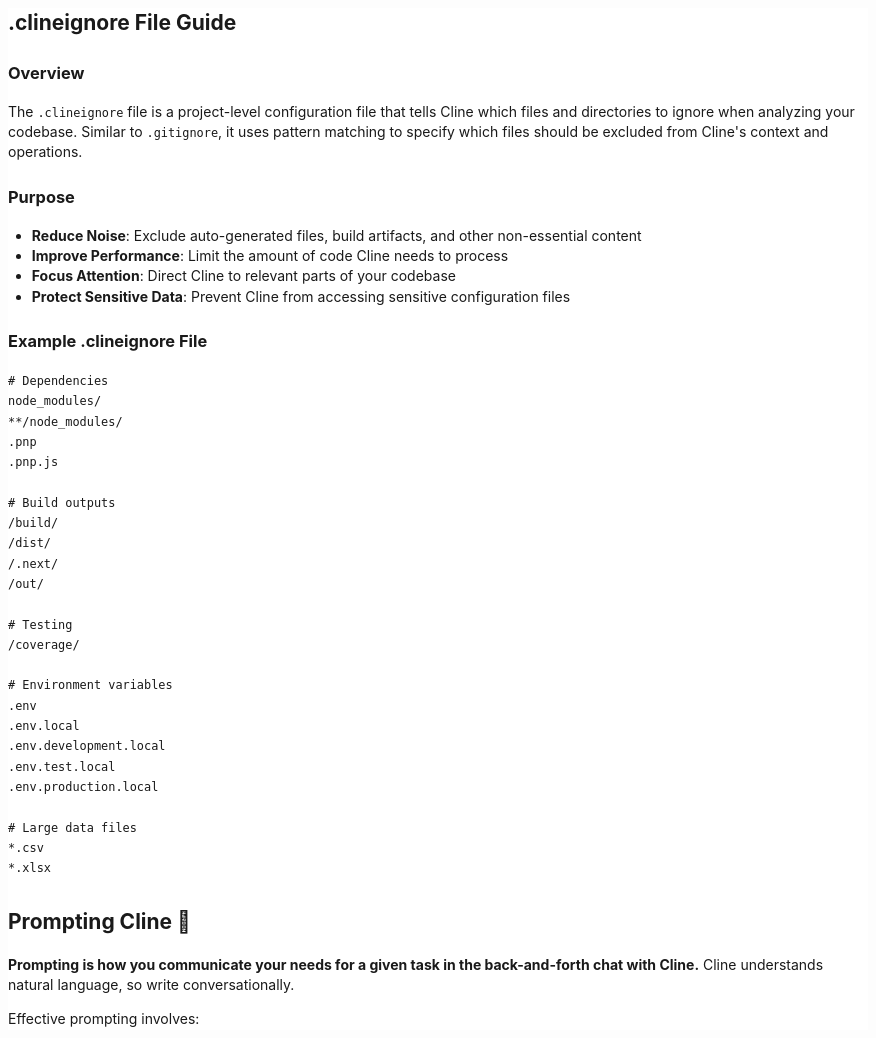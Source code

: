 ## .clineignore File Guide

### Overview

The `.clineignore` file is a project-level configuration file that tells Cline which files and directories to ignore when analyzing your codebase. Similar to `.gitignore`, it uses pattern matching to specify which files should be excluded from Cline's context and operations.

### Purpose

* **Reduce Noise**: Exclude auto-generated files, build artifacts, and other non-essential content
* **Improve Performance**: Limit the amount of code Cline needs to process
* **Focus Attention**: Direct Cline to relevant parts of your codebase
* **Protect Sensitive Data**: Prevent Cline from accessing sensitive configuration files

### Example .clineignore File

```
# Dependencies
node_modules/
**/node_modules/
.pnp
.pnp.js

# Build outputs
/build/
/dist/
/.next/
/out/

# Testing
/coverage/

# Environment variables
.env
.env.local
.env.development.local
.env.test.local
.env.production.local

# Large data files
*.csv
*.xlsx
```

## Prompting Cline 💬

**Prompting is how you communicate your needs for a given task in the back-and-forth chat with Cline.** Cline understands natural language, so write conversationally.

Effective prompting involves:
